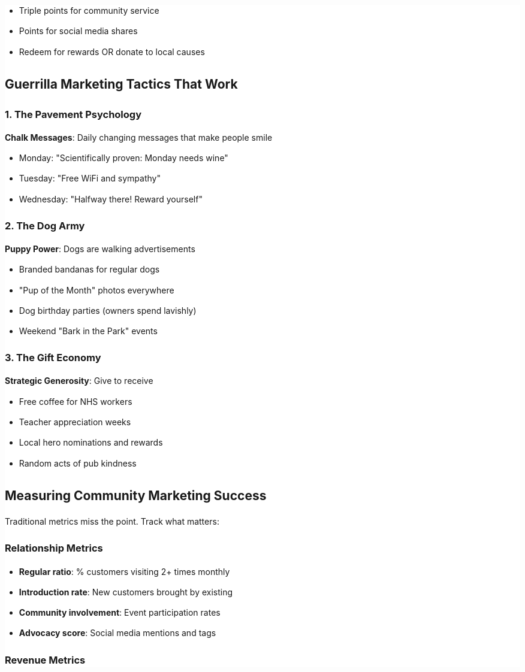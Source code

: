 - Triple points for community service

- Points for social media shares

- Redeem for rewards OR donate to local causes

## Guerrilla Marketing Tactics That Work

### 1. The Pavement Psychology

**Chalk Messages**: Daily changing messages that make people smile

- Monday: "Scientifically proven: Monday needs wine"

- Tuesday: "Free WiFi and sympathy"

- Wednesday: "Halfway there! Reward yourself"

### 2. The Dog Army

**Puppy Power**: Dogs are walking advertisements

- Branded bandanas for regular dogs

- "Pup of the Month" photos everywhere

- Dog birthday parties (owners spend lavishly)

- Weekend "Bark in the Park" events

### 3. The Gift Economy

**Strategic Generosity**: Give to receive

- Free coffee for NHS workers

- Teacher appreciation weeks

- Local hero nominations and rewards

- Random acts of pub kindness

## Measuring Community Marketing Success

Traditional metrics miss the point. Track what matters:

### Relationship Metrics

- **Regular ratio**: % customers visiting 2+ times monthly

- **Introduction rate**: New customers brought by existing

- **Community involvement**: Event participation rates

- **Advocacy score**: Social media mentions and tags

### Revenue Metrics
